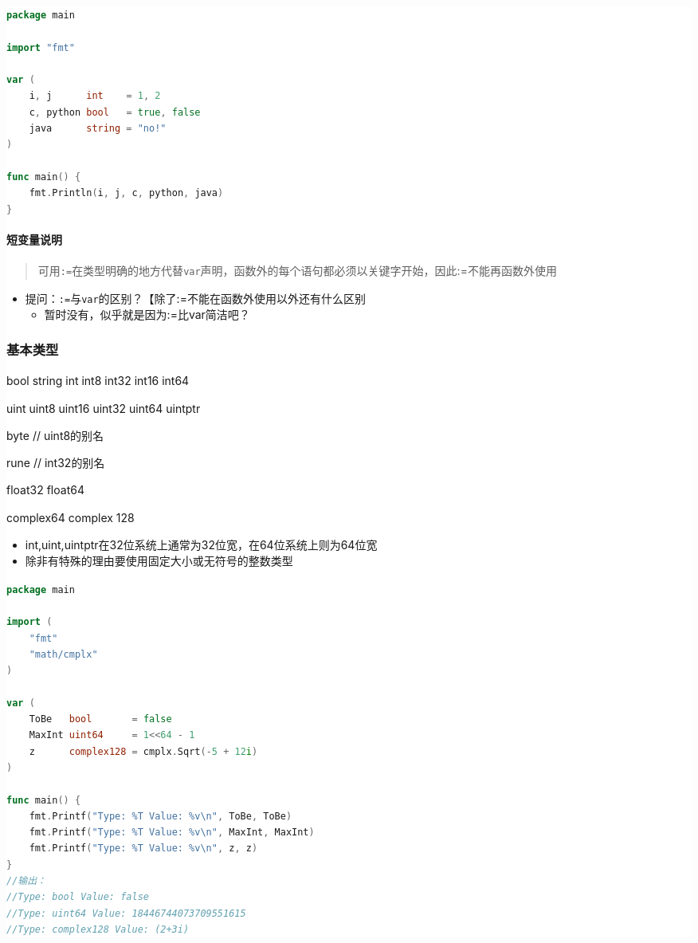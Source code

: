 ```go
package main

import "fmt"

var (
	i, j      int    = 1, 2
	c, python bool   = true, false
	java      string = "no!"
)

func main() {
	fmt.Println(i, j, c, python, java)
}
```

####  短变量说明

>  可用`:=`在类型明确的地方代替`var`声明，函数外的每个语句都必须以关键字开始，因此:=不能再函数外使用

- 提问：`:=`与`var`的区别？【除了:=不能在函数外使用以外还有什么区别
  - 暂时没有，似乎就是因为:=比var简洁吧？

### 基本类型

bool string int int8 int32 int16 int64

uint uint8 uint16 uint32 uint64 uintptr

byte // uint8的别名

rune // int32的别名

float32 float64

complex64	complex 128

- int,uint,uintptr在32位系统上通常为32位宽，在64位系统上则为64位宽
- 除非有特殊的理由要使用固定大小或无符号的整数类型

```go
package main

import (
	"fmt"
	"math/cmplx"
)

var (
	ToBe   bool       = false
	MaxInt uint64     = 1<<64 - 1
	z      complex128 = cmplx.Sqrt(-5 + 12i)
)

func main() {
	fmt.Printf("Type: %T Value: %v\n", ToBe, ToBe)
	fmt.Printf("Type: %T Value: %v\n", MaxInt, MaxInt)
	fmt.Printf("Type: %T Value: %v\n", z, z)
}
//输出：
//Type: bool Value: false
//Type: uint64 Value: 18446744073709551615
//Type: complex128 Value: (2+3i)
```

